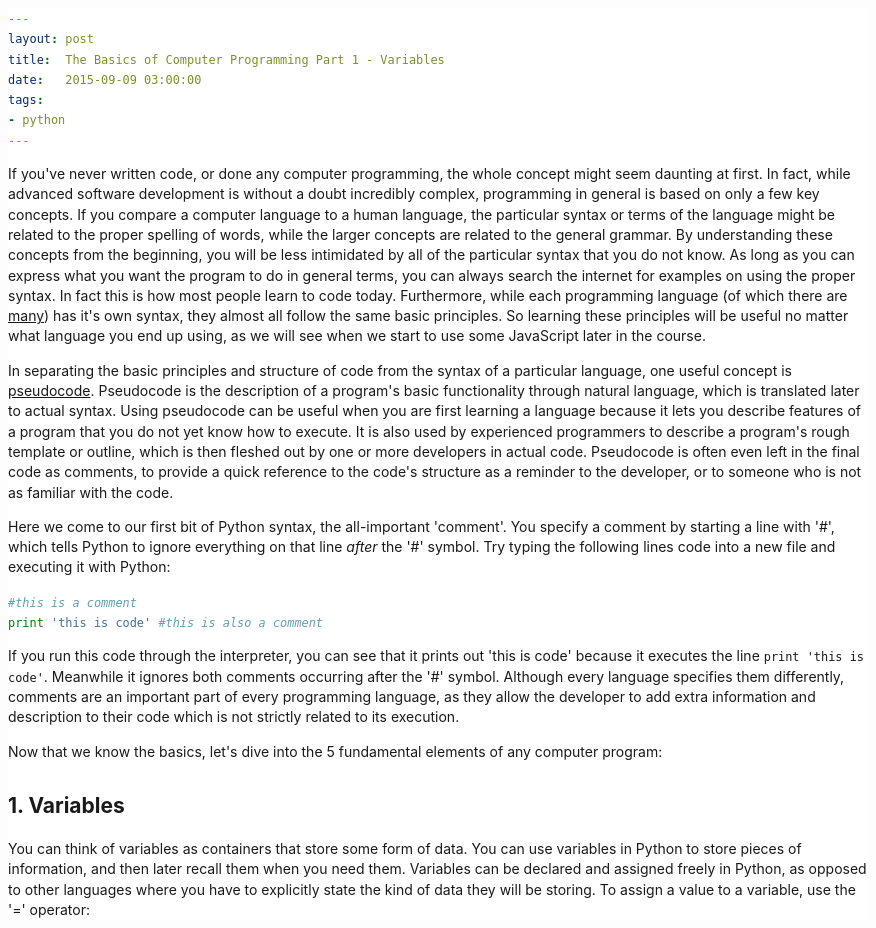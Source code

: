 ```yaml
---
layout: post
title:  The Basics of Computer Programming Part 1 - Variables
date:   2015-09-09 03:00:00
tags:
- python
---
```


If you've never written code, or done any computer programming, the whole concept might seem daunting at first. In fact, while advanced software development is without a doubt incredibly complex, programming in general is based on only a few key concepts. If you compare a computer language to a human language, the particular syntax or terms of the language might be related to the proper spelling of words, while the larger concepts are related to the general grammar. By understanding these concepts from the beginning, you will be less intimidated by all of the particular syntax that you do not know. As long as you can express what you want the program to do in general terms, you can always search the internet for examples on using the proper syntax. In fact this is how most people learn to code today. Furthermore, while each programming language (of which there are [many](https://en.wikipedia.org/wiki/Programming_language)) has it's own syntax, they almost all follow the same basic principles. So learning these principles will be useful no matter what language you end up using, as we will see when we start to use some JavaScript later in the course.

In separating the basic principles and structure of code from the syntax of a particular language, one useful concept is [pseudocode](https://en.wikipedia.org/wiki/Pseudocode). Pseudocode is the description of a program's basic functionality through natural language, which is translated later to actual syntax. Using pseudocode can be useful when you are first learning a language because it lets you describe features of a program that you do not yet know how to execute. It is also used by experienced programmers to describe a program's rough template or outline, which is then fleshed out by one or more developers in actual code. Pseudocode is often even left in the final code as comments, to provide a quick reference to the code's structure as a reminder to the developer, or to someone who is not as familiar with the code.

Here we come to our first bit of Python syntax, the all-important 'comment'. You specify a comment by starting a line with '#', which tells Python to ignore everything on that line *after* the '#' symbol. Try typing the following lines code into a new file and executing it with Python:

```python
#this is a comment
print 'this is code' #this is also a comment
```

If you run this code through the interpreter, you can see that it prints out 'this is code' because it executes the line `print 'this is code'`. Meanwhile it ignores both comments occurring after the '#' symbol. Although every language specifies them differently, comments are an important part of every programming language, as they allow the developer to add extra information and description to their code which is not strictly related to its execution.

Now that we know the basics, let's dive into the 5 fundamental elements of any computer program:

## 1. Variables

You can think of variables as containers that store some form of data. You can use variables in Python to store pieces of information, and then later recall them when you need them. Variables can be declared and assigned freely in Python, as opposed to other languages where you have to explicitly state the kind of data they will be storing. To assign a value to a variable, use the '=' operator:

